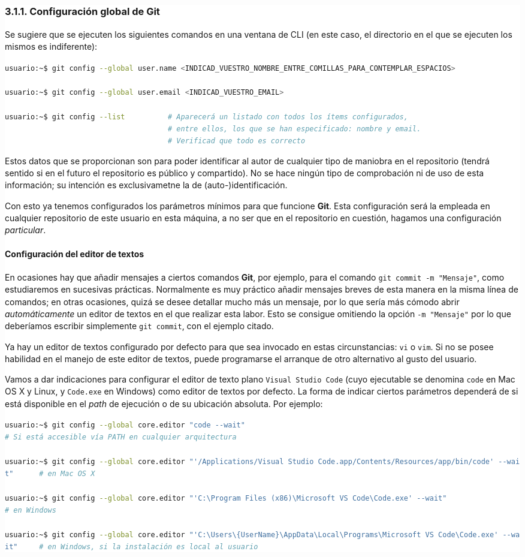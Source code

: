 ### 3.1.1. Configuración global de __Git__

Se sugiere que se ejecuten los siguientes comandos en una ventana de CLI (en este caso, el directorio en el que se ejecuten los mismos es  indiferente):

```bash
usuario:~$ git config --global user.name <INDICAD_VUESTRO_NOMBRE_ENTRE_COMILLAS_PARA_CONTEMPLAR_ESPACIOS>

usuario:~$ git config --global user.email <INDICAD_VUESTRO_EMAIL>

usuario:~$ git config --list          # Aparecerá un listado con todos los ítems configurados,
                                      # entre ellos, los que se han especificado: nombre y email.
                                      # Verificad que todo es correcto
```

Estos datos que se proporcionan son para poder identificar al autor de cualquier tipo de maniobra en el repositorio (tendrá sentido si en el futuro el repositorio es público y compartido).  No se hace ningún tipo de comprobación ni de uso de esta información; su intención es exclusivametne la de (auto-)identificación.

Con esto ya tenemos configurados los parámetros mínimos para que funcione __Git__. Esta configuración será la empleada en cualquier repositorio de este usuario en esta máquina, a no ser que en el repositorio en cuestión, hagamos una configuración _particular_.


#### Configuración del editor de textos

En ocasiones hay que añadir mensajes a ciertos comandos __Git__, por ejemplo, para el comando `git commit -m "Mensaje"`, como estudiaremos en sucesivas prácticas. Normalmente es muy práctico añadir mensajes breves de esta manera en la misma línea de comandos; en otras ocasiones, quizá se desee detallar mucho más un mensaje, por lo que sería más cómodo abrir _automáticamente_ un editor de textos en el que realizar esta labor. Esto se consigue omitiendo la opción `-m "Mensaje"` por lo que deberíamos escribir simplemente `git commit`, con el ejemplo citado. 

Ya hay un editor de textos configurado por defecto para que sea invocado en estas circunstancias: `vi` o `vim`. Si no se posee habilidad en el manejo de este editor de textos, puede programarse el arranque de otro alternativo al gusto del usuario. 

Vamos a dar indicaciones para configurar el editor de texto plano `Visual Studio Code` (cuyo ejecutable se denomina `code` en Mac OS X y Linux, y `Code.exe` en Windows) como editor de textos por defecto. La forma de indicar ciertos parámetros dependerá de si está disponible en el _path_ de ejecución o de su ubicación absoluta. Por ejemplo:

```bash
usuario:~$ git config --global core.editor "code --wait"                                                                        # Si está accesible vía PATH en cualquier arquitectura

usuario:~$ git config --global core.editor "'/Applications/Visual Studio Code.app/Contents/Resources/app/bin/code' --wait"      # en Mac OS X

usuario:~$ git config --global core.editor "'C:\Program Files (x86)\Microsoft VS Code\Code.exe' --wait"                         # en Windows

usuario:~$ git config --global core.editor "'C:\Users\{UserName}\AppData\Local\Programs\Microsoft VS Code\Code.exe' --wait"     # en Windows, si la instalación es local al usuario
```
